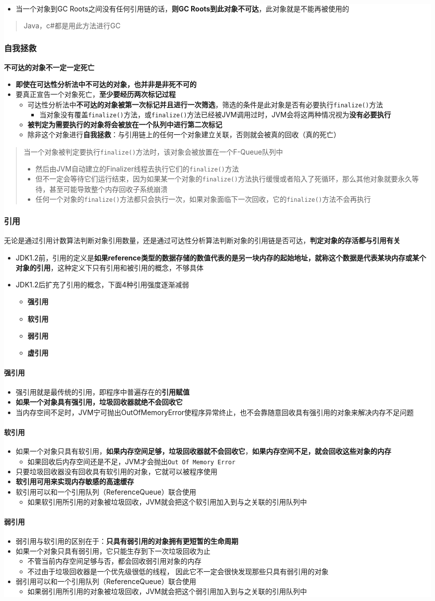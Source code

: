 - 当一个对象到GC Roots之间没有任何引用链的话，**则GC Roots到此对象不可达**，此对象就是不能再被使用的

> Java，c#都是用此方法进行GC

### 自我拯救

**不可达的对象不一定一定死亡**

- **即使在可达性分析法中不可达的对象，也并非是非死不可的**
- 要真正宣告一个对象死亡，**至少要经历两次标记过程**
  - 可达性分析法中**不可达的对象被第一次标记并且进行一次筛选**，筛选的条件是此对象是否有必要执行`finalize()`方法
    - 当对象没有覆盖`finalize()`方法，或`finalize()`方法已经被JVM调用过时，JVM会将这两种情况视为**没有必要执行**
  - **被判定为需要执行的对象将会被放在一个队列中进行第二次标记**
  - 除非这个对象进行**自我拯救**：与引用链上的任何一个对象建立关联，否则就会被真的回收（真的死亡）

> 当一个对象被判定要执行`finalize()`方法时，该对象会被放置在一个F-Queue队列中
>
> - 然后由JVM自动建立的Finalizer线程去执行它们的`finalize()`方法
> - 但不一定会等待它们运行结束，因为如果某一个对象的`finalize()`方法执行缓慢或者陷入了死循环，那么其他对象就要永久等待，甚至可能导致整个内存回收子系统崩溃
> - 任何一个对象的`finalize()`方法都只会执行一次，如果对象面临下一次回收，它的`finalize()`方法不会再执行

### 引用

无论是通过引用计数算法判断对象引用数量，还是通过可达性分析算法判断对象的引用链是否可达，**判定对象的存活都与引用有关**

- JDK1.2前，引用的定义是**如果reference类型的数据存储的数值代表的是另一块内存的起始地址，就称这个数据是代表某块内存或某个对象的引用**，这种定义下只有引用和被引用的概念，不够具体

- JDK1.2后扩充了引用的概念，下面4种引用强度逐渐减弱

  - **强引用**

  - **软引用**

  - **弱引用**

  - **虚引用**


#### 强引用

- 强引用就是最传统的引用，即程序中普遍存在的**引用赋值**
- **如果一个对象具有强引用，垃圾回收器就绝不会回收它**
- 当内存空间不足时，JVM宁可抛出OutOfMemoryError使程序异常终止，也不会靠随意回收具有强引用的对象来解决内存不足问题

#### 软引用

- 如果一个对象只具有软引用，**如果内存空间足够，垃圾回收器就不会回收它**，**如果内存空间不足，就会回收这些对象的内存**
  - 如果回收后内存空间还是不足，JVM才会抛出`Out Of Memory Error`
- 只要垃圾回收器没有回收具有软引用的对象，它就可以被程序使用
- **软引用可用来实现内存敏感的高速缓存**
- 软引用可以和一个引用队列（ReferenceQueue）联合使用
  - 如果软引用所引用的对象被垃圾回收，JVM就会把这个软引用加入到与之关联的引用队列中

#### 弱引用

- 弱引用与软引用的区别在于：**只具有弱引用的对象拥有更短暂的生命周期**
- 如果一个对象只具有弱引用，它只能生存到下一次垃圾回收为止
  - 不管当前内存空间足够与否，都会回收弱引用对象的内存
  - 不过由于垃圾回收器是一个优先级很低的线程， 因此它不一定会很快发现那些只具有弱引用的对象
- 弱引用可以和一个引用队列（ReferenceQueue）联合使用
  - 如果弱引用所引用的对象被垃圾回收，JVM就会把这个弱引用加入到与之关联的引用队列中

